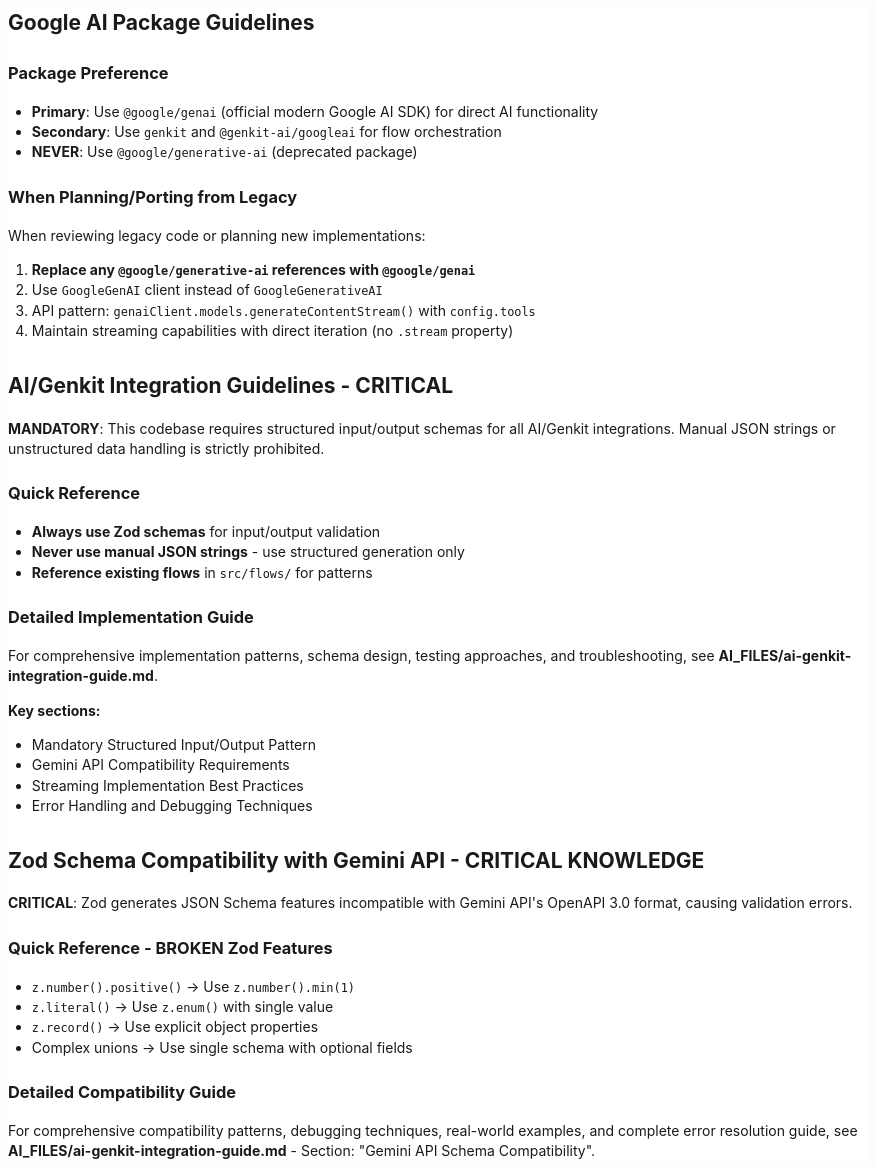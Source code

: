 ## Google AI Package Guidelines

### Package Preference
- **Primary**: Use `@google/genai` (official modern Google AI SDK) for direct AI functionality
- **Secondary**: Use `genkit` and `@genkit-ai/googleai` for flow orchestration
- **NEVER**: Use `@google/generative-ai` (deprecated package)

### When Planning/Porting from Legacy
When reviewing legacy code or planning new implementations:
1. **Replace any `@google/generative-ai` references with `@google/genai`**
2. Use `GoogleGenAI` client instead of `GoogleGenerativeAI`
3. API pattern: `genaiClient.models.generateContentStream()` with `config.tools`
4. Maintain streaming capabilities with direct iteration (no `.stream` property)

## AI/Genkit Integration Guidelines - CRITICAL

**MANDATORY**: This codebase requires structured input/output schemas for all AI/Genkit integrations. Manual JSON strings or unstructured data handling is strictly prohibited.

### Quick Reference
- **Always use Zod schemas** for input/output validation
- **Never use manual JSON strings** - use structured generation only
- **Reference existing flows** in `src/flows/` for patterns

### Detailed Implementation Guide
For comprehensive implementation patterns, schema design, testing approaches, and troubleshooting, see **AI_FILES/ai-genkit-integration-guide.md**.

**Key sections:**
- Mandatory Structured Input/Output Pattern
- Gemini API Compatibility Requirements  
- Streaming Implementation Best Practices
- Error Handling and Debugging Techniques

## Zod Schema Compatibility with Gemini API - CRITICAL KNOWLEDGE

**CRITICAL**: Zod generates JSON Schema features incompatible with Gemini API's OpenAPI 3.0 format, causing validation errors.

### Quick Reference - BROKEN Zod Features
- `z.number().positive()` → Use `z.number().min(1)`
- `z.literal()` → Use `z.enum()` with single value
- `z.record()` → Use explicit object properties
- Complex unions → Use single schema with optional fields

### Detailed Compatibility Guide
For comprehensive compatibility patterns, debugging techniques, real-world examples, and complete error resolution guide, see **AI_FILES/ai-genkit-integration-guide.md** - Section: "Gemini API Schema Compatibility".
